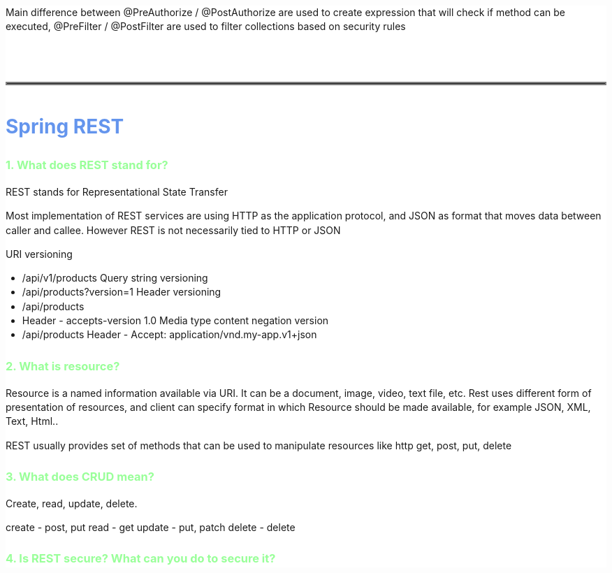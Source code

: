 Main difference between @PreAuthorize / @PostAuthorize are used to create expression that will check if method can be executed, @PreFilter / @PostFilter are used to filter collections based on security rules


<br><br>

<hr style="border:2px solid gray"> </hr>

<h1 id="Module-7" style="color: cornflowerblue;"> Spring REST </h1>


### <span style="color: #99ff99;">1. What does REST stand for?</span>

REST stands for Representational State Transfer

Most implementation of REST services are using HTTP as the application protocol, and JSON as format that moves data between caller and callee. However REST is not necessarily tied to HTTP or JSON

URI versioning
- /api/v1/products
  Query string versioning
- /api/products?version=1
  Header versioning
- /api/products
- Header - accepts-version 1.0
  Media type content negation version
- /api/products
  Header - Accept: application/vnd.my-app.v1+json


### <span style="color: #99ff99;">2. What is resource?</span>

Resource is a named information available via URI. It can be a document, image, video, text file, etc. Rest uses different form of presentation of resources, and client can specify format in which Resource should be made available, for example JSON, XML, Text, Html..

REST usually provides set of methods that can be used to manipulate resources like http get, post, put, delete


### <span style="color: #99ff99;">3. What does CRUD mean?</span>

Create, read, update, delete.

create - post, put
read - get
update - put, patch
delete - delete


### <span style="color: #99ff99;">4. Is REST secure? What can you do to secure it?</span>
